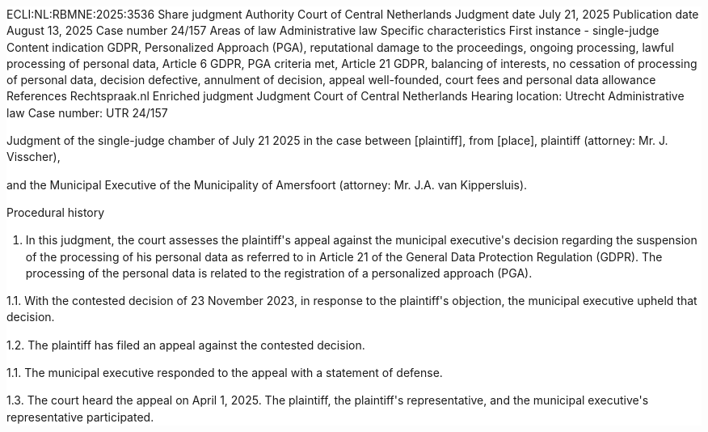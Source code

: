 ECLI:NL:RBMNE:2025:3536
Share judgment
Authority
Court of Central Netherlands
Judgment date
July 21, 2025
Publication date
August 13, 2025
Case number
24/157
Areas of law
Administrative law
Specific characteristics
First instance - single-judge
Content indication
GDPR, Personalized Approach (PGA), reputational damage to the proceedings, ongoing processing, lawful processing of personal data, Article 6 GDPR, PGA criteria met, Article 21 GDPR, balancing of interests, no cessation of processing of personal data, decision defective, annulment of decision, appeal well-founded, court fees and personal data allowance
References
Rechtspraak.nl
Enriched judgment
Judgment
Court of Central Netherlands
Hearing location: Utrecht
Administrative law
Case number: UTR 24/157

Judgment of the single-judge chamber of July 21 2025 in the case between
\[plaintiff\], from \[place\], plaintiff
(attorney: Mr. J. Visscher),

and
the Municipal Executive of the Municipality of Amersfoort
(attorney: Mr. J.A. van Kippersluis).

Procedural history
1. In this judgment, the court assesses the plaintiff's appeal against the municipal executive's decision regarding the suspension of the processing of his personal data as referred to in Article 21 of the General Data Protection Regulation (GDPR). The processing of the personal data is related to the registration of a personalized approach (PGA).

1.1.
With the contested decision of 23 November 2023, in response to the plaintiff's objection, the municipal executive upheld that decision.

1.2.
The plaintiff has filed an appeal against the contested decision.

1.1.
The municipal executive responded to the appeal with a statement of defense.

1.3.
The court heard the appeal on April 1, 2025. The plaintiff, the plaintiff's representative, and the municipal executive's representative participated.
